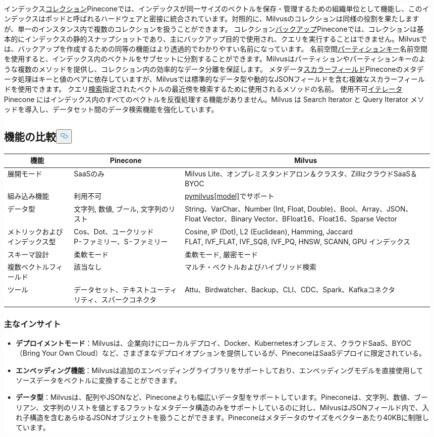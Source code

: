 <tbody>
<tr><td>インデックス</td><td><a href="https://zilliz.com/comparison">コレクション</a></td><td>Pineconeでは、インデックスが同一サイズのベクトルを保存・管理するための組織単位として機能し、このインデックスはポッドと呼ばれるハードウェアと密接に統合されています。対照的に、Milvusのコレクションは同様の役割を果たしますが、単一のインスタンス内で複数のコレクションを扱うことができます。</td></tr>
<tr><td>コレクション</td><td><a href="https://milvus.io/docs/milvus_backup_overview.md#Milvus-Backup">バックアップ</a></td><td>Pineconeでは、コレクションは基本的にインデックスの静的スナップショットであり、主にバックアップ目的で使用され、クエリを実行することはできません。Milvusでは、バックアップを作成するための同等の機能はより透過的でわかりやすい名前になっています。</td></tr>
<tr><td>名前空間</td><td><a href="https://milvus.io/docs/use-partition-key.md#Use-Partition-Key">パーティションキー</a></td><td>名前空間を使用すると、インデックス内のベクトルをサブセットに分割することができます。Milvusはパーティションやパーティションキーのような複数のメソッドを提供し、コレクション内の効率的なデータ分離を保証します。</td></tr>
<tr><td>メタデータ</td><td><a href="https://milvus.io/docs/boolean.md">スカラーフィールド</a></td><td>Pineconeのメタデータ処理はキーと値のペアに依存していますが、Milvusでは標準的なデータ型や動的なJSONフィールドを含む複雑なスカラーフィールドを使用できます。</td></tr>
<tr><td>クエリ</td><td><a href="https://milvus.io/docs/single-vector-search.md">検索</a></td><td>指定されたベクトルの最近傍を検索するために使用されるメソッドの名前。</td></tr>
<tr><td>使用不可</td><td><a href="https://milvus.io/docs/with-iterators.md">イテレータ</a></td><td>Pinecone にはインデックス内のすべてのベクトルを反復処理する機能がありません。Milvus は Search Iterator と Query Iterator メソッドを導入し、データセット間のデータ検索機能を強化しています。</td></tr>
</tbody>
</table>
<h2 id="Capability-comparison" class="common-anchor-header">機能の比較<button data-href="#Capability-comparison" class="anchor-icon" translate="no">
      <svg translate="no"
        aria-hidden="true"
        focusable="false"
        height="20"
        version="1.1"
        viewBox="0 0 16 16"
        width="16"
      >
        <path
          fill="#0092E4"
          fill-rule="evenodd"
          d="M4 9h1v1H4c-1.5 0-3-1.69-3-3.5S2.55 3 4 3h4c1.45 0 3 1.69 3 3.5 0 1.41-.91 2.72-2 3.25V8.59c.58-.45 1-1.27 1-2.09C10 5.22 8.98 4 8 4H4c-.98 0-2 1.22-2 2.5S3 9 4 9zm9-3h-1v1h1c1 0 2 1.22 2 2.5S13.98 12 13 12H9c-.98 0-2-1.22-2-2.5 0-.83.42-1.64 1-2.09V6.25c-1.09.53-2 1.84-2 3.25C6 11.31 7.55 13 9 13h4c1.45 0 3-1.69 3-3.5S14.5 6 13 6z"
        ></path>
      </svg>
    </button></h2><table>
<thead>
<tr><th>機能</th><th>Pinecone</th><th>Milvus</th></tr>
</thead>
<tbody>
<tr><td>展開モード</td><td>SaaSのみ</td><td>Milvus Lite、オンプレミスタンドアロン＆クラスタ、ZillizクラウドSaaS＆BYOC</td></tr>
<tr><td>組み込み機能</td><td>利用不可</td><td><a href="https://github.com/milvus-io/milvus-model">pymilvus[model]</a>でサポート</td></tr>
<tr><td>データ型</td><td>文字列, 数値, ブール, 文字列のリスト</td><td>String、VarChar、Number (Int, Float, Double)、Bool、Array、JSON、Float Vector、Binary Vector、BFloat16、Float16、Sparse Vector</td></tr>
<tr><td>メトリックおよびインデックス型</td><td>Cos、Dot、ユークリッド<br/>P-ファミリー、S-ファミリー</td><td>Cosine, IP (Dot), L2 (Euclidean), Hamming, Jaccard<br/>FLAT, IVF_FLAT, IVF_SQ8, IVF_PQ, HNSW, SCANN, GPU インデックス</td></tr>
<tr><td>スキーマ設計</td><td>柔軟モード</td><td>柔軟モード, 厳密モード</td></tr>
<tr><td>複数ベクトルフィールド</td><td>該当なし</td><td>マルチ・ベクトルおよびハイブリッド検索</td></tr>
<tr><td>ツール</td><td>データセット、テキストユーティリティ、スパークコネクタ</td><td>Attu、Birdwatcher、Backup、CLI、CDC、Spark、Kafkaコネクタ</td></tr>
</tbody>
</table>
<h3 id="Key-insights" class="common-anchor-header">主なインサイト</h3><ul>
<li><p><strong>デプロイメントモード</strong>：Milvusは、企業向けにローカルデプロイ、Docker、Kubernetesオンプレミス、クラウドSaaS、BYOC（Bring Your Own Cloud）など、さまざまなデプロイオプションを提供しているが、PineconeはSaaSデプロイに限定されている。</p></li>
<li><p><strong>エンベッディング機能</strong>：Milvusは追加のエンベッディングライブラリをサポートしており、エンベッディングモデルを直接使用してソースデータをベクトルに変換することができます。</p></li>
<li><p><strong>データ型</strong>：Milvusは、配列やJSONなど、Pineconeよりも幅広いデータ型をサポートしています。Pineconeは、文字列、数値、ブーリアン、文字列のリストを値とするフラットなメタデータ構造のみをサポートしているのに対し、MilvusはJSONフィールド内で、入れ子構造を含むあらゆるJSONオブジェクトを扱うことができます。Pineconeはメタデータのサイズをベクターあたり40KBに制限しています。</p></li>
